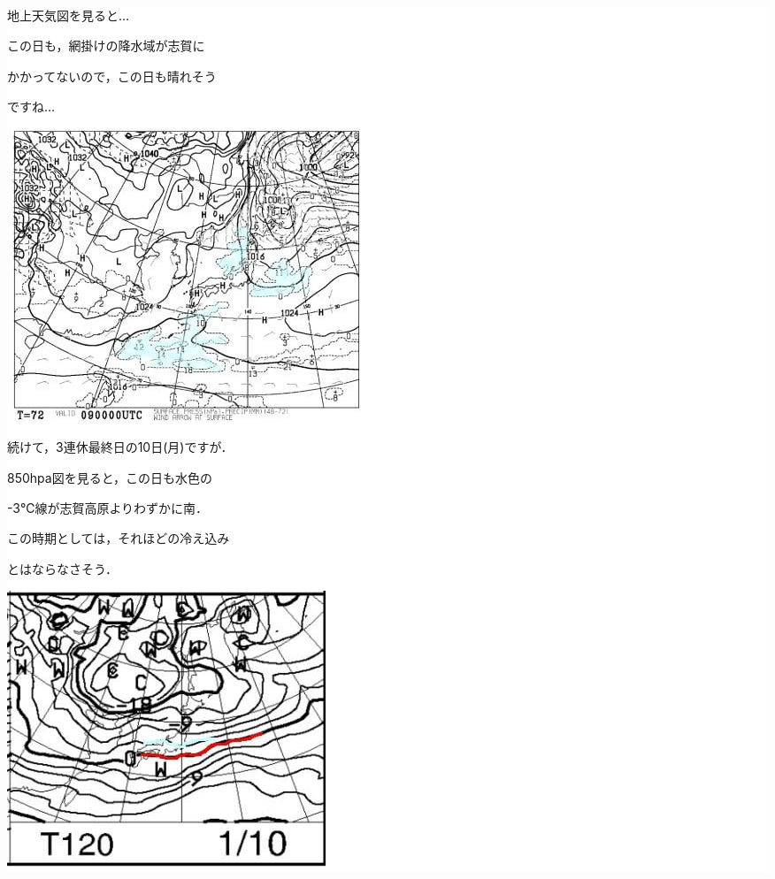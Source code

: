 


地上天気図を見ると…


この日も，網掛けの降水域が志賀に


かかってないので，この日も晴れそう


ですね…




![5ba24ce6c606accec0e55437826c6582.jpg](images/5ba24ce6c606accec0e55437826c6582.jpg)







続けて，3連休最終日の10日(月)ですが．


850hpa図を見ると，この日も水色の


-3℃線が志賀高原よりわずかに南．


この時期としては，それほどの冷え込み


とはならなさそう．




![7ca0b66fa35a05bb0b6c19106d009981.jpg](images/7ca0b66fa35a05bb0b6c19106d009981.jpg)
